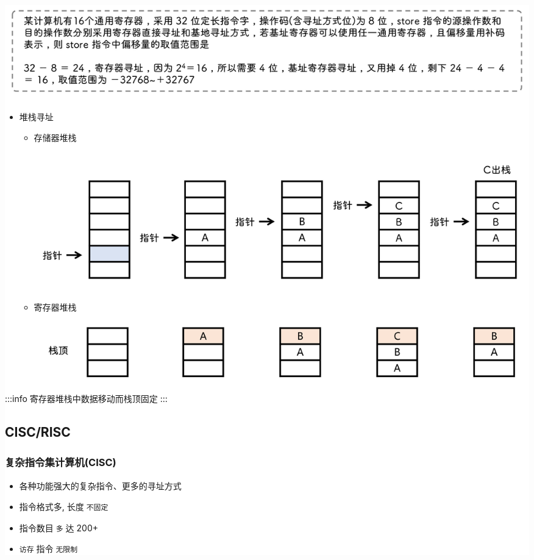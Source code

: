   ![习题八](./assets/command/eight.png)

- 堆栈寻址
  
  - 存储器堆栈

    ![存储器堆栈](assets/command/memoryStack.png)
  
  - 寄存器堆栈

    ![寄存器堆栈](assets/command/registerStack.png)

:::info
寄存器堆栈中数据移动而栈顶固定
:::

## CISC/RISC

### 复杂指令集计算机(CISC)

- 各种功能强大的复杂指令、更多的寻址方式

- 指令格式多, 长度 `不固定`

- 指令数目 `多` 达 200+

- `访存` 指令 `无限制`

